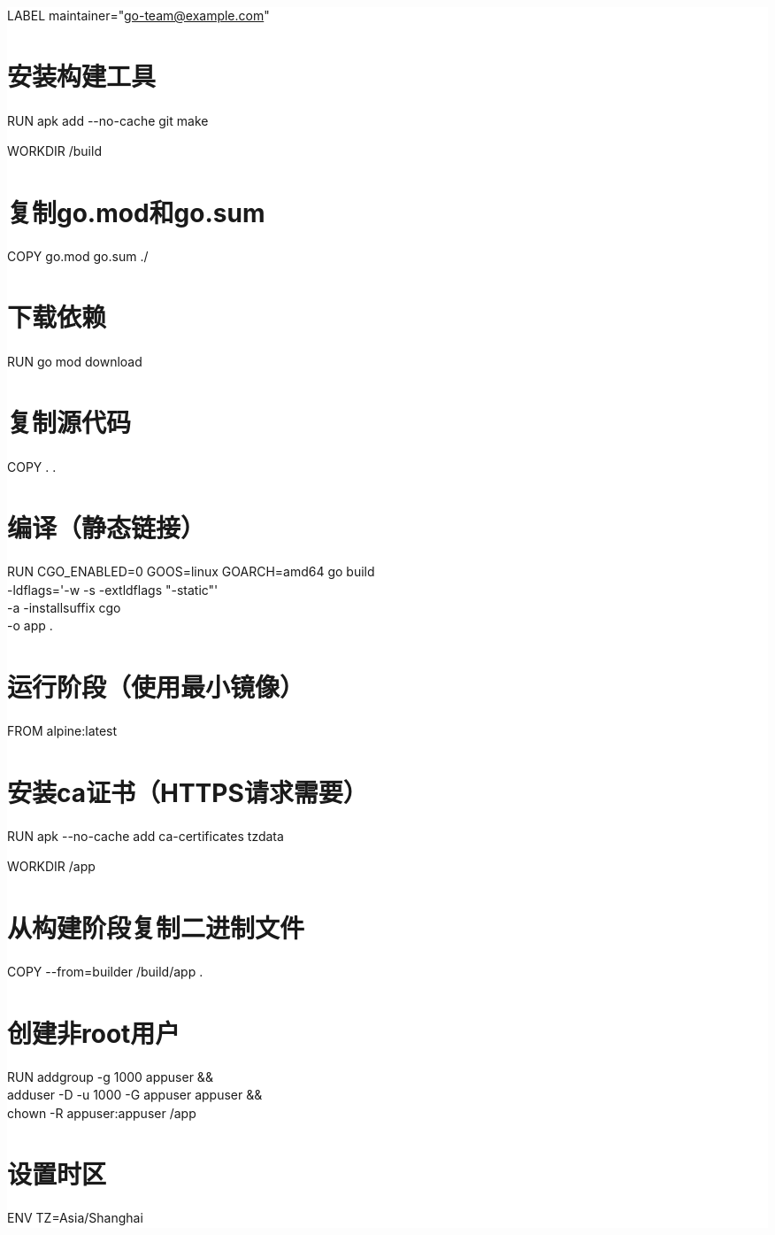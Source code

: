 LABEL maintainer="go-team@example.com"

# 安装构建工具
RUN apk add --no-cache git make

WORKDIR /build

# 复制go.mod和go.sum
COPY go.mod go.sum ./

# 下载依赖
RUN go mod download

# 复制源代码
COPY . .

# 编译（静态链接）
RUN CGO_ENABLED=0 GOOS=linux GOARCH=amd64 go build \
    -ldflags='-w -s -extldflags "-static"' \
    -a -installsuffix cgo \
    -o app .

# 运行阶段（使用最小镜像）
FROM alpine:latest

# 安装ca证书（HTTPS请求需要）
RUN apk --no-cache add ca-certificates tzdata

WORKDIR /app

# 从构建阶段复制二进制文件
COPY --from=builder /build/app .

# 创建非root用户
RUN addgroup -g 1000 appuser && \
    adduser -D -u 1000 -G appuser appuser && \
    chown -R appuser:appuser /app

# 设置时区
ENV TZ=Asia/Shanghai
